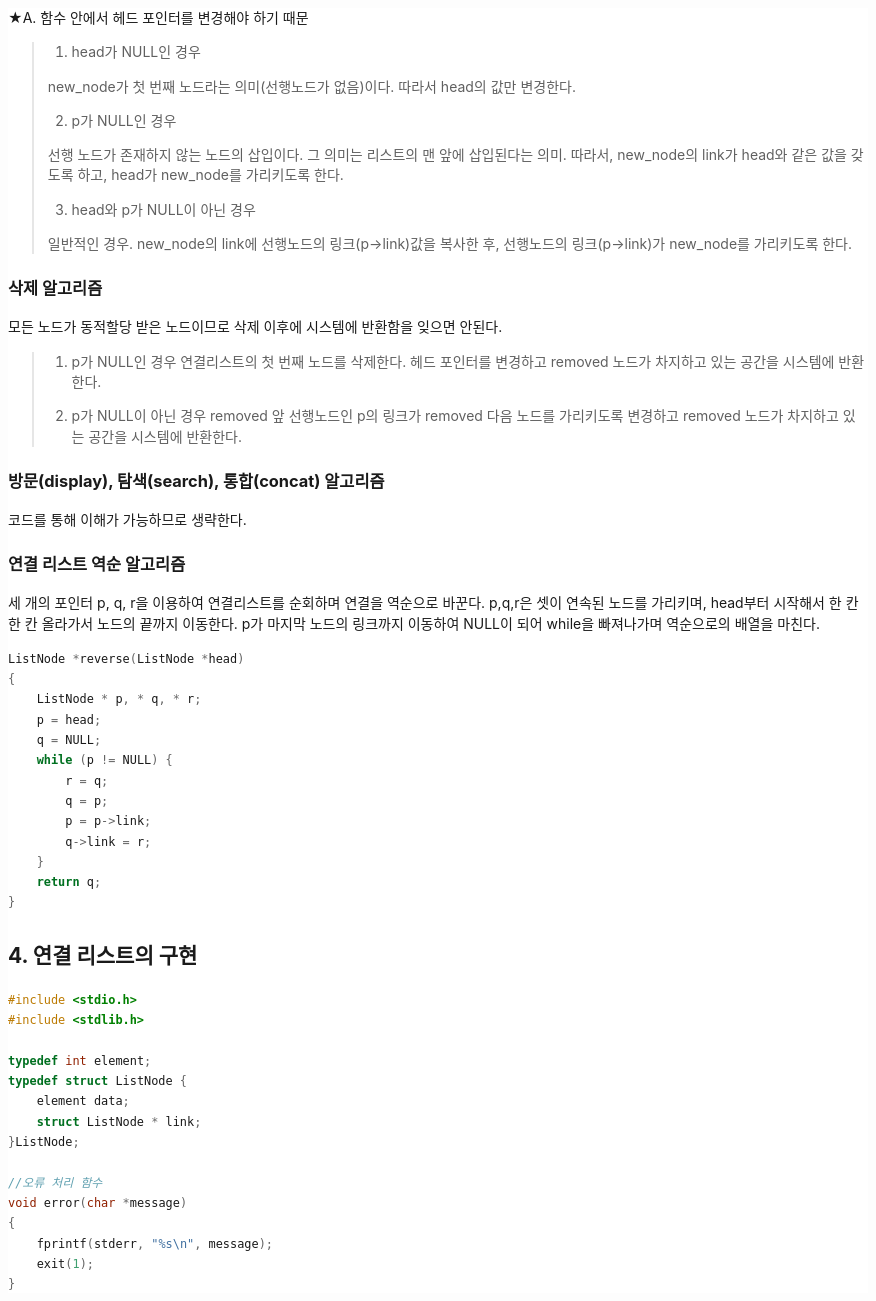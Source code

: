   ★A. 함수 안에서 헤드 포인터를 변경해야 하기 때문

  >  1) head가 NULL인 경우
>  
>    new_node가 첫 번째 노드라는 의미(선행노드가 없음)이다. 따라서 head의 값만 변경한다.
>
>  2) p가 NULL인 경우
>
>  선행 노드가 존재하지 않는 노드의 삽입이다. 그 의미는 리스트의 맨 앞에 삽입된다는 의미. 따라서, new_node의 link가 head와 같은 값을 갖도록 하고, head가 new_node를 가리키도록 한다.
>
>  3) head와 p가 NULL이 아닌 경우
>
>  일반적인 경우. new_node의 link에 선행노드의 링크(p->link)값을 복사한 후, 선행노드의 링크(p->link)가 new_node를 가리키도록 한다.

### 삭제 알고리즘
모든 노드가 동적할당 받은 노드이므로 삭제 이후에 시스템에 반환함을 잊으면 안된다.
>1) p가 NULL인 경우
연결리스트의 첫 번째 노드를 삭제한다. 헤드 포인터를 변경하고 removed 노드가 차지하고 있는 공간을 시스템에 반환한다.
>
>2) p가 NULL이 아닌 경우
removed 앞 선행노드인 p의 링크가 removed 다음 노드를 가리키도록 변경하고 removed 노드가 차지하고 있는 공간을 시스템에 반환한다.

### 방문(display), 탐색(search), 통합(concat) 알고리즘
코드를 통해 이해가 가능하므로 생략한다.

### 연결 리스트 역순 알고리즘
세 개의 포인터 p, q, r을 이용하여 연결리스트를 순회하며 연결을 역순으로 바꾼다.
p,q,r은 셋이 연속된 노드를 가리키며, head부터 시작해서 한 칸 한 칸 올라가서 노드의 끝까지 이동한다. p가 마지막 노드의 링크까지 이동하여 NULL이 되어 while을 빠져나가며 역순으로의 배열을 마친다.
```c
ListNode *reverse(ListNode *head)
{
    ListNode * p, * q, * r;
    p = head;
    q = NULL;
    while (p != NULL) {
        r = q;
        q = p;
        p = p->link;
        q->link = r;
    }
    return q;
}
```
## 4. 연결 리스트의 구현
```c
#include <stdio.h>
#include <stdlib.h>

typedef int element;
typedef struct ListNode {
	element data;
	struct ListNode * link;
}ListNode;

//오류 처리 함수
void error(char *message)
{
	fprintf(stderr, "%s\n", message);
	exit(1);
}

```